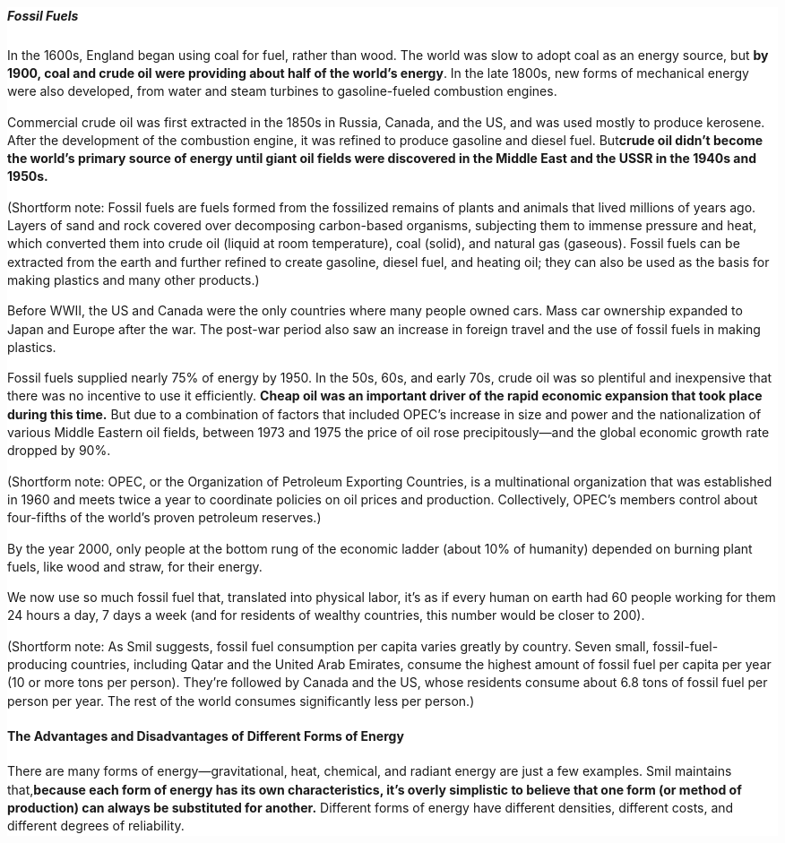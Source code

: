 ##### Fossil Fuels

In the 1600s, England began using coal for fuel, rather than wood. The world was slow to adopt coal as an energy source, but **by 1900, coal and crude oil were providing about half of the world’s energy**. In the late 1800s, new forms of mechanical energy were also developed, from water and steam turbines to gasoline-fueled combustion engines.

Commercial crude oil was first extracted in the 1850s in Russia, Canada, and the US, and was used mostly to produce kerosene. After the development of the combustion engine, it was refined to produce gasoline and diesel fuel. But**crude oil didn’t become the world’s primary source of energy until giant oil fields were discovered in the Middle East and the USSR in the 1940s and 1950s.**

(Shortform note: Fossil fuels are fuels formed from the fossilized remains of plants and animals that lived millions of years ago. Layers of sand and rock covered over decomposing carbon-based organisms, subjecting them to immense pressure and heat, which converted them into crude oil (liquid at room temperature), coal (solid), and natural gas (gaseous). Fossil fuels can be extracted from the earth and further refined to create gasoline, diesel fuel, and heating oil; they can also be used as the basis for making plastics and many other products.)

Before WWII, the US and Canada were the only countries where many people owned cars. Mass car ownership expanded to Japan and Europe after the war. The post-war period also saw an increase in foreign travel and the use of fossil fuels in making plastics.

Fossil fuels supplied nearly 75% of energy by 1950. In the 50s, 60s, and early 70s, crude oil was so plentiful and inexpensive that there was no incentive to use it efficiently. **Cheap oil was an important driver of the rapid economic expansion that took place during this time.** But due to a combination of factors that included OPEC’s increase in size and power and the nationalization of various Middle Eastern oil fields, between 1973 and 1975 the price of oil rose precipitously—and the global economic growth rate dropped by 90%.

(Shortform note: OPEC, or the Organization of Petroleum Exporting Countries, is a multinational organization that was established in 1960 and meets twice a year to coordinate policies on oil prices and production. Collectively, OPEC’s members control about four-fifths of the world’s proven petroleum reserves.)

By the year 2000, only people at the bottom rung of the economic ladder (about 10% of humanity) depended on burning plant fuels, like wood and straw, for their energy.

We now use so much fossil fuel that, translated into physical labor, it’s as if every human on earth had 60 people working for them 24 hours a day, 7 days a week (and for residents of wealthy countries, this number would be closer to 200).

(Shortform note: As Smil suggests, fossil fuel consumption per capita varies greatly by country. Seven small, fossil-fuel-producing countries, including Qatar and the United Arab Emirates, consume the highest amount of fossil fuel per capita per year (10 or more tons per person). They’re followed by Canada and the US, whose residents consume about 6.8 tons of fossil fuel per person per year. The rest of the world consumes significantly less per person.)

#### The Advantages and Disadvantages of Different Forms of Energy

There are many forms of energy—gravitational, heat, chemical, and radiant energy are just a few examples. Smil maintains that,**because each form of energy has its own characteristics, it’s overly simplistic to believe that one form (or method of production) can always be substituted for another.** Different forms of energy have different densities, different costs, and different degrees of reliability.
